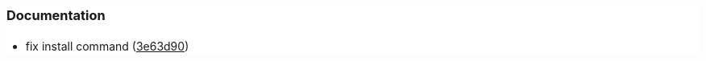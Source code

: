### Documentation

- fix install command ([3e63d90](https://github.com/yao-pkg/pkg/commit/3e63d90e453ee51134aec956524d3389506f8959))
